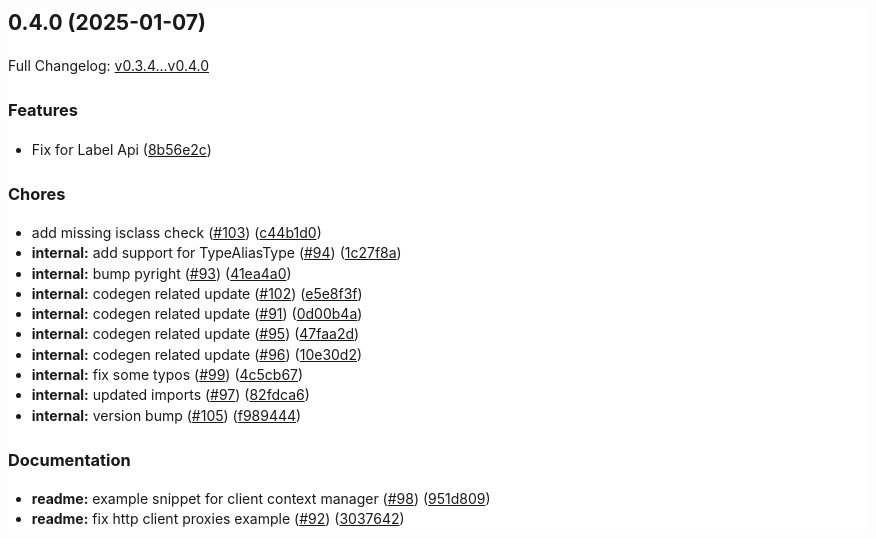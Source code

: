 ## 0.4.0 (2025-01-07)

Full Changelog: [v0.3.4...v0.4.0](https://github.com/lastmile-ai/lastmile-python/compare/v0.3.4...v0.4.0)

### Features

* Fix for Label Api ([8b56e2c](https://github.com/lastmile-ai/lastmile-python/commit/8b56e2c6c52250fb8ca865be7800acb18b82d792))


### Chores

* add missing isclass check ([#103](https://github.com/lastmile-ai/lastmile-python/issues/103)) ([c44b1d0](https://github.com/lastmile-ai/lastmile-python/commit/c44b1d0cd3e5f5c33ef8406272d8ef882cdd10b5))
* **internal:** add support for TypeAliasType ([#94](https://github.com/lastmile-ai/lastmile-python/issues/94)) ([1c27f8a](https://github.com/lastmile-ai/lastmile-python/commit/1c27f8adde0240dd8d7ef74dcbb9fa83d31221d9))
* **internal:** bump pyright ([#93](https://github.com/lastmile-ai/lastmile-python/issues/93)) ([41ea4a0](https://github.com/lastmile-ai/lastmile-python/commit/41ea4a0a1b9f28081cac3ca8ff1ac8a3c7e6d90b))
* **internal:** codegen related update ([#102](https://github.com/lastmile-ai/lastmile-python/issues/102)) ([e5e8f3f](https://github.com/lastmile-ai/lastmile-python/commit/e5e8f3f3106249bd4afd1ae370a1643edb89c08d))
* **internal:** codegen related update ([#91](https://github.com/lastmile-ai/lastmile-python/issues/91)) ([0d00b4a](https://github.com/lastmile-ai/lastmile-python/commit/0d00b4a8ea52826963570d5c9d7a81a40fac2fb3))
* **internal:** codegen related update ([#95](https://github.com/lastmile-ai/lastmile-python/issues/95)) ([47faa2d](https://github.com/lastmile-ai/lastmile-python/commit/47faa2da716f29e2c8592f41768429e1dabcb5dd))
* **internal:** codegen related update ([#96](https://github.com/lastmile-ai/lastmile-python/issues/96)) ([10e30d2](https://github.com/lastmile-ai/lastmile-python/commit/10e30d244a717f0335b679b46b86516a81f35f88))
* **internal:** fix some typos ([#99](https://github.com/lastmile-ai/lastmile-python/issues/99)) ([4c5cb67](https://github.com/lastmile-ai/lastmile-python/commit/4c5cb67d35a80b08ca1199a39ca9ffaea744b2b9))
* **internal:** updated imports ([#97](https://github.com/lastmile-ai/lastmile-python/issues/97)) ([82fdca6](https://github.com/lastmile-ai/lastmile-python/commit/82fdca6cace16be738e153c6d338bbd6e1498bde))
* **internal:** version bump ([#105](https://github.com/lastmile-ai/lastmile-python/issues/105)) ([f989444](https://github.com/lastmile-ai/lastmile-python/commit/f989444629cd6e4e1878cddecf4df9c33b085865))


### Documentation

* **readme:** example snippet for client context manager ([#98](https://github.com/lastmile-ai/lastmile-python/issues/98)) ([951d809](https://github.com/lastmile-ai/lastmile-python/commit/951d80932708e8cf610dafbb2576aba63a12495c))
* **readme:** fix http client proxies example ([#92](https://github.com/lastmile-ai/lastmile-python/issues/92)) ([3037642](https://github.com/lastmile-ai/lastmile-python/commit/3037642e104092a1d947e6efa03c7f6bf0004aff))
